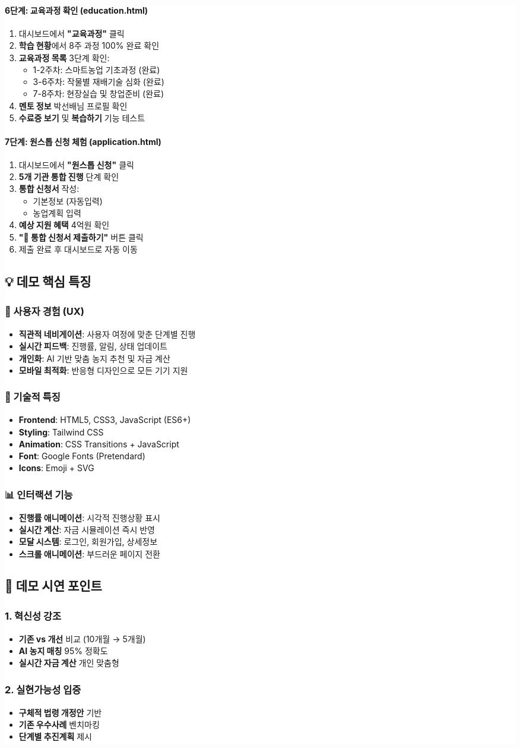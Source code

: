 #### 6단계: 교육과정 확인 (education.html)
1. 대시보드에서 **"교육과정"** 클릭
2. **학습 현황**에서 8주 과정 100% 완료 확인
3. **교육과정 목록** 3단계 확인:
   - 1-2주차: 스마트농업 기초과정 (완료)
   - 3-6주차: 작물별 재배기술 심화 (완료)
   - 7-8주차: 현장실습 및 창업준비 (완료)
4. **멘토 정보** 박선배님 프로필 확인
5. **수료증 보기** 및 **복습하기** 기능 테스트

#### 7단계: 원스톱 신청 체험 (application.html)
1. 대시보드에서 **"원스톱 신청"** 클릭
2. **5개 기관 통합 진행** 단계 확인
3. **통합 신청서** 작성:
   - 기본정보 (자동입력)
   - 농업계획 입력
4. **예상 지원 혜택** 4억원 확인
5. **"🚀 통합 신청서 제출하기"** 버튼 클릭
6. 제출 완료 후 대시보드로 자동 이동

## 💡 데모 핵심 특징

### 🎨 사용자 경험 (UX)
- **직관적 네비게이션**: 사용자 여정에 맞춘 단계별 진행
- **실시간 피드백**: 진행률, 알림, 상태 업데이트
- **개인화**: AI 기반 맞춤 농지 추천 및 자금 계산
- **모바일 최적화**: 반응형 디자인으로 모든 기기 지원

### 🔧 기술적 특징
- **Frontend**: HTML5, CSS3, JavaScript (ES6+)
- **Styling**: Tailwind CSS
- **Animation**: CSS Transitions + JavaScript
- **Font**: Google Fonts (Pretendard)
- **Icons**: Emoji + SVG

### 📊 인터랙션 기능
- **진행률 애니메이션**: 시각적 진행상황 표시
- **실시간 계산**: 자금 시뮬레이션 즉시 반영
- **모달 시스템**: 로그인, 회원가입, 상세정보
- **스크롤 애니메이션**: 부드러운 페이지 전환

## 🎯 데모 시연 포인트

### 1. 혁신성 강조
- **기존 vs 개선** 비교 (10개월 → 5개월)
- **AI 농지 매칭** 95% 정확도
- **실시간 자금 계산** 개인 맞춤형

### 2. 실현가능성 입증
- **구체적 법령 개정안** 기반
- **기존 우수사례** 벤치마킹
- **단계별 추진계획** 제시
